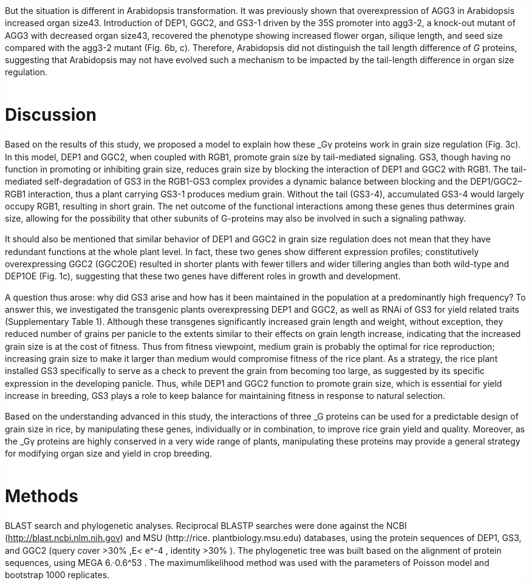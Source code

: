 But the situation is different in Arabidopsis transformation. It was previously shown that overexpression of AGG3 in Arabidopsis increased organ size43. Introduction of DEP1, GGC2, and GS3-1 driven by the 35S promoter into agg3-2, a knock-out mutant of AGG3 with decreased organ size43, recovered the phenotype showing increased flower organ, silique length, and seed size compared with the agg3-2 mutant (Fig. 6b, c). Therefore, Arabidopsis did not distinguish the tail length difference of _G_ proteins, suggesting that Arabidopsis may not have evolved such a mechanism to be impacted by the tail-length difference in organ size regulation.

# Discussion

Based on the results of this study, we proposed a model to explain how these _Gγ proteins work in grain size regulation (Fig. 3c). In this model, DEP1 and GGC2, when coupled with RGB1, promote grain size by tail-mediated signaling. GS3, though having no function in promoting or inhibiting grain size, reduces grain size by blocking the interaction of DEP1 and GGC2 with RGB1. The tail-mediated self-degradation of GS3 in the RGB1-GS3 complex provides a dynamic balance between blocking and the DEP1/GGC2–RGB1 interaction, thus a plant carrying GS3-1 produces medium grain. Without the tail (GS3-4), accumulated GS3-4 would largely occupy RGB1, resulting in short grain. The net outcome of the functional interactions among these genes thus determines grain size, allowing for the possibility that other subunits of G-proteins may also be involved in such a signaling pathway.



It should also be mentioned that similar behavior of DEP1 and GGC2 in grain size regulation does not mean that they have redundant functions at the whole plant level. In fact, these two genes show different expression profiles; constitutively overexpressing GGC2 (GGC2OE) resulted in shorter plants with fewer tillers and wider tillering angles than both wild-type and DEP1OE (Fig. 1c), suggesting that these two genes have different roles in growth and development.

A question thus arose: why did GS3 arise and how has it been maintained in the population at a predominantly high frequency? To answer this, we investigated the transgenic plants overexpressing DEP1 and GGC2, as well as RNAi of GS3 for yield related traits (Supplementary Table 1). Although these transgenes significantly increased grain length and weight, without exception, they reduced number of grains per panicle to the extents similar to their effects on grain length increase, indicating that the increased grain size is at the cost of fitness. Thus from fitness viewpoint, medium grain is probably the optimal for rice reproduction; increasing grain size to make it larger than medium would compromise fitness of the rice plant. As a strategy, the rice plant installed GS3 specifically to serve as a check to prevent the grain from becoming too large, as suggested by its specific expression in the developing panicle. Thus, while DEP1 and GGC2 function to promote grain size, which is essential for yield increase in breeding, GS3 plays a role to keep balance for maintaining fitness in response to natural selection.

Based on the understanding advanced in this study, the interactions of three _G proteins can be used for a predictable design of grain size in rice, by manipulating these genes, individually or in combination, to improve rice grain yield and quality. Moreover, as the _Gγ proteins are highly conserved in a very wide range of plants, manipulating these proteins may provide a general strategy for modifying organ size and yield in crop breeding.

# Methods

BLAST search and phylogenetic analyses. Reciprocal BLASTP searches were done against the NCBI (http://blast.ncbi.nlm.nih.gov) and MSU (http://rice. plantbiology.msu.edu) databases, using the protein sequences of DEP1, GS3, and GGC2 (query cover >30% ,E< e^-4 , identity >30% ). The phylogenetic tree was built based on the alignment of protein sequences, using MEGA 6.·0.6^53 . The maximumlikelihood method was used with the parameters of Poisson model and bootstrap 1000 replicates.
